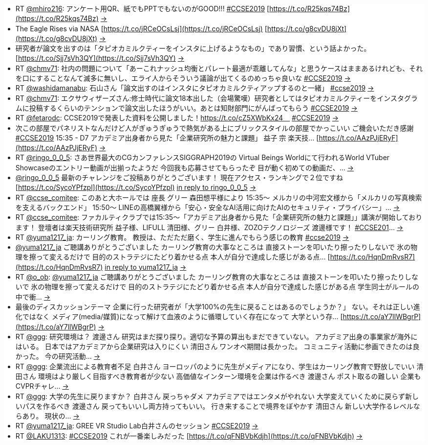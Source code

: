 *   RT [@mhiro216](https://twitter.com/mhiro216): アンケート用QR、紙でもPPTでもないのがGOOD!!! [#CCSE2019](https://twitter.com/search?q=%23CCSE2019&src=hash) [https://t.co/R25kqs74Bz](https://t.co/R25kqs74Bz) [->](https://twitter.com/o_ob/statuses/1149902021081755648)
*   The Eagle Rises via NASA [https://t.co/jRCeOCsLsj](https://t.co/jRCeOCsLsj) [https://t.co/g8cvDU8jXt](https://t.co/g8cvDU8jXt) [->](https://twitter.com/o_ob/statuses/1149905184564363264)
*   研究者が論文を出すのは「タピオカミルクティーをインスタに上げるようなもの」であり習慣、という話よかった。 [https://t.co/Sjj7sVh3QY](https://t.co/Sjj7sVh3QY) [->](https://twitter.com/o_ob/statuses/1149913054634622976)
*   RT [@chmv71](https://twitter.com/chmv71): 社内の問題について「あーこれナッシュ均衡とパレート最適が乖離してんな」と思うケースはままあるけれども、それを口にすることなんて滅多に無いし、エライ人からそういう議論が出てくるのめっちゃ良いな [#CCSE2019](https://twitter.com/search?q=%23CCSE2019&src=hash) [->](https://twitter.com/o_ob/statuses/1149913131939856385)
*   RT [@washidamanabu](https://twitter.com/washidamanabu): 石山さん「論文出すのはインスタにタピオカミルクティアップするのと一緒」 [#ccse2019](https://twitter.com/search?q=%23ccse2019&src=hash) [->](https://twitter.com/o_ob/statuses/1149913198264385538)
*   RT [@chmv71](https://twitter.com/chmv71): エクサウィザーズさん:修士時代に論文18本出した（会場驚嘆）研究者としてはタピオカミルクティーをインスタグラムに投稿するくらいのテンションで論文出したほうがいい。あとは知財部門にがんばってもらう [#CCSE2019](https://twitter.com/search?q=%23CCSE2019&src=hash) [->](https://twitter.com/o_ob/statuses/1149913241792892930)
*   RT [@fetarodc](https://twitter.com/fetarodc): CCSE2019で発表した資料を公開しました！https://t.co/cZ5XWbKx24　 [#CCSE2019](https://twitter.com/search?q=%23CCSE2019&src=hash) [->](https://twitter.com/o_ob/statuses/1149913307173670912)
*   次この部屋でパネリストなんだけど人がぎゅうぎゅうで熱気がある上にブリックスタイルの部屋でかっこいい ご機会いただき感謝 [#CCSE2019](https://twitter.com/search?q=%23CCSE2019&src=hash) 15:35 - D7 アカデミア出身者から見た「企業研究所の魅力と課題」 益子 宗 楽天技… [https://t.co/AAzPJjERyF](https://t.co/AAzPJjERyF) [->](https://twitter.com/o_ob/statuses/1149914045396344832)
*   RT [@ringo_0_0_5](https://twitter.com/ringo_0_0_5): さあ世界最大のCGカンファレンスSIGGRAPH2019の Virtual Beings Worldにて行われるWorld VTuber Showcaseのエントリー動画が出揃ったようだ 今回我も応募させてもらったぞ 目が動く初めての動画だ、… [->](https://twitter.com/o_ob/statuses/1149914796176752640)
*   [@ringo_0_0_5](https://twitter.com/ringo_0_0_5) 最新のチャレンジをご投稿ありがとうございます！ 現在アクセス・ランキングで２位ですね [https://t.co/SycoYPfzpl](https://t.co/SycoYPfzpl) [in reply to ringo_0_0_5](https://twitter.com/ringo_0_0_5/statuses/1149880047559311362) [->](https://twitter.com/o_ob/statuses/1149914983062310917)
*   RT [@ccse_comitee](https://twitter.com/ccse_comitee): このあと大ホールでは 座長 グリー 森田想平様により 15:35〜 メルカリの中河宏文様から「メルカリの写真検索を支えるバックエンド」 15:50〜 LINEの高橋翼様から「安心・安全なAI活用に向けたAIのセキュリティ・プライバシー」… [->](https://twitter.com/o_ob/statuses/1149927741178834944)
*   RT [@ccse_comitee](https://twitter.com/ccse_comitee): ファカルティクラブでは15:35〜「アカデミア出身者から見た「企業研究所の魅力と課題」」講演が開始しております！ 登壇者は楽天技術研究所 益子様、LIFULL 清田様、グリー 白井様、ZOZOテクノロジーズ 渡邊様です！ [#CCSE201](https://twitter.com/search?q=%23CCSE201&src=hash)… [->](https://twitter.com/o_ob/statuses/1149941260959932418)
*   RT [@yuma1217_ja](https://twitter.com/yuma1217_ja): カーリング教育。 教授は、ただただ磨く、学生に進んでもらう感じの教育 [#ccse2019](https://twitter.com/search?q=%23ccse2019&src=hash) [->](https://twitter.com/o_ob/statuses/1149941420964208641)
*   [@yuma1217_ja](https://twitter.com/yuma1217_ja) ご聴講ありがとうございました カーリング教育の大事なところは 直接ストーンを叩いたり擦ったりしないで 氷の物理を擦って変えるだけで 目的のストラテジにたどり着かせる点 本人が自分で達成した感じがある点… [https://t.co/HqnDmRvsR7](https://t.co/HqnDmRvsR7) [in reply to yuma1217_ja](https://twitter.com/yuma1217_ja/statuses/1149936141837012992) [->](https://twitter.com/o_ob/statuses/1149942011123814400)
*   RT [@o_ob](https://twitter.com/o_ob): [@yuma1217_ja](https://twitter.com/yuma1217_ja) ご聴講ありがとうございました カーリング教育の大事なところは 直接ストーンを叩いたり擦ったりしないで 氷の物理を擦って変えるだけで 目的のストラテジにたどり着かせる点 本人が自分で達成した感じがある点 学生同士がルールの中で衝… [->](https://twitter.com/o_ob/statuses/1149946019687198720)
*   最後のディスカッションテーマ 企業に行った研究者が「大学100%の先生に戻ることはあるのでしょうか？」 ない。それは正しい進化ではなく メディア(media/媒質)になって解けて血液のように循環していく存在になって 大学という存… [https://t.co/aY7llWBgrP](https://t.co/aY7llWBgrP) [->](https://twitter.com/o_ob/statuses/1149946916622389248)
*   RT [@ggg](https://twitter.com/ggg): 研究環境は？ 渡邊さん 研究はまだ探り探り。適切な予算の算出もまだできていない。 アカデミア出身の事業家が海外にはいる。 日本ではアカデミアから企業研究は入りにくい 清田さん ワンオペ期間は長かった。 コミュニティ活動に参画できたのは良かった。 今の研究活動… [->](https://twitter.com/o_ob/statuses/1149966497080471553)
*   RT [@ggg](https://twitter.com/ggg): 企業流出による教育者不足 白井さん ヨーロッパのように先生がメディアになり、学生はカーリング教育で野放しでいい 清田さん 環境はより厳しく目指すべき教育者が少ない 高価値なインターン環境を企業は作るべき 渡邊さん ポスト取るの難しい 企業もCVPRチャレ… [->](https://twitter.com/o_ob/statuses/1149966536557256705)
*   RT [@ggg](https://twitter.com/ggg): 大学の先生に戻りますか？ 白井さん 戻っちゃダメ アカデミアではエンタメがやれない 大学変えていくために戻らず新しいパスを作るべき 渡邊さん 戻ってもいいし両方持ってもいい。 行き来することで境界をぼやかす 清田さん 新しい大学作るレベルならあり。 現状の… [->](https://twitter.com/o_ob/statuses/1149966584112275458)
*   RT [@yuma1217_ja](https://twitter.com/yuma1217_ja): GREE VR Studio Lab白井さんのセッション [#CCSE2019](https://twitter.com/search?q=%23CCSE2019&src=hash) [->](https://twitter.com/o_ob/statuses/1149966667637653504)
*   RT [@LAKU1313](https://twitter.com/LAKU1313): [#CCSE2019](https://twitter.com/search?q=%23CCSE2019&src=hash) これが一番楽しみだった [https://t.co/qFNBVbKdjh](https://t.co/qFNBVbKdjh) [->](https://twitter.com/o_ob/statuses/1149966848252764160)